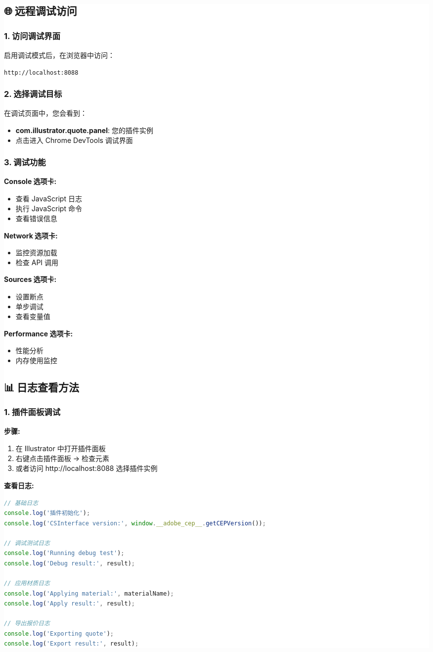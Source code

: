 ## 🌐 远程调试访问

### 1. 访问调试界面

启用调试模式后，在浏览器中访问：
```
http://localhost:8088
```

### 2. 选择调试目标

在调试页面中，您会看到：
- **com.illustrator.quote.panel**: 您的插件实例
- 点击进入 Chrome DevTools 调试界面

### 3. 调试功能

**Console 选项卡:**
- 查看 JavaScript 日志
- 执行 JavaScript 命令
- 查看错误信息

**Network 选项卡:**
- 监控资源加载
- 检查 API 调用

**Sources 选项卡:**
- 设置断点
- 单步调试
- 查看变量值

**Performance 选项卡:**
- 性能分析
- 内存使用监控

## 📊 日志查看方法

### 1. 插件面板调试

**步骤:**
1. 在 Illustrator 中打开插件面板
2. 右键点击插件面板 → 检查元素
3. 或者访问 http://localhost:8088 选择插件实例

**查看日志:**
```javascript
// 基础日志
console.log('插件初始化');
console.log('CSInterface version:', window.__adobe_cep__.getCEPVersion());

// 调试测试日志
console.log('Running debug test');
console.log('Debug result:', result);

// 应用材质日志
console.log('Applying material:', materialName);
console.log('Apply result:', result);

// 导出报价日志
console.log('Exporting quote');
console.log('Export result:', result);
```
